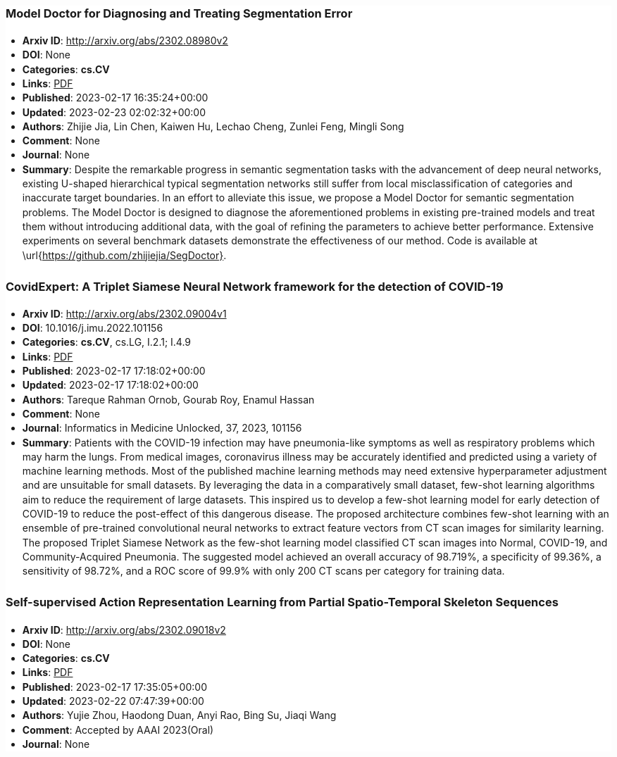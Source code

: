 

### Model Doctor for Diagnosing and Treating Segmentation Error
- **Arxiv ID**: http://arxiv.org/abs/2302.08980v2
- **DOI**: None
- **Categories**: **cs.CV**
- **Links**: [PDF](http://arxiv.org/pdf/2302.08980v2)
- **Published**: 2023-02-17 16:35:24+00:00
- **Updated**: 2023-02-23 02:02:32+00:00
- **Authors**: Zhijie Jia, Lin Chen, Kaiwen Hu, Lechao Cheng, Zunlei Feng, Mingli Song
- **Comment**: None
- **Journal**: None
- **Summary**: Despite the remarkable progress in semantic segmentation tasks with the advancement of deep neural networks, existing U-shaped hierarchical typical segmentation networks still suffer from local misclassification of categories and inaccurate target boundaries. In an effort to alleviate this issue, we propose a Model Doctor for semantic segmentation problems. The Model Doctor is designed to diagnose the aforementioned problems in existing pre-trained models and treat them without introducing additional data, with the goal of refining the parameters to achieve better performance. Extensive experiments on several benchmark datasets demonstrate the effectiveness of our method. Code is available at \url{https://github.com/zhijiejia/SegDoctor}.



### CovidExpert: A Triplet Siamese Neural Network framework for the detection of COVID-19
- **Arxiv ID**: http://arxiv.org/abs/2302.09004v1
- **DOI**: 10.1016/j.imu.2022.101156
- **Categories**: **cs.CV**, cs.LG, I.2.1; I.4.9
- **Links**: [PDF](http://arxiv.org/pdf/2302.09004v1)
- **Published**: 2023-02-17 17:18:02+00:00
- **Updated**: 2023-02-17 17:18:02+00:00
- **Authors**: Tareque Rahman Ornob, Gourab Roy, Enamul Hassan
- **Comment**: None
- **Journal**: Informatics in Medicine Unlocked, 37, 2023, 101156
- **Summary**: Patients with the COVID-19 infection may have pneumonia-like symptoms as well as respiratory problems which may harm the lungs. From medical images, coronavirus illness may be accurately identified and predicted using a variety of machine learning methods. Most of the published machine learning methods may need extensive hyperparameter adjustment and are unsuitable for small datasets. By leveraging the data in a comparatively small dataset, few-shot learning algorithms aim to reduce the requirement of large datasets. This inspired us to develop a few-shot learning model for early detection of COVID-19 to reduce the post-effect of this dangerous disease. The proposed architecture combines few-shot learning with an ensemble of pre-trained convolutional neural networks to extract feature vectors from CT scan images for similarity learning. The proposed Triplet Siamese Network as the few-shot learning model classified CT scan images into Normal, COVID-19, and Community-Acquired Pneumonia. The suggested model achieved an overall accuracy of 98.719%, a specificity of 99.36%, a sensitivity of 98.72%, and a ROC score of 99.9% with only 200 CT scans per category for training data.



### Self-supervised Action Representation Learning from Partial Spatio-Temporal Skeleton Sequences
- **Arxiv ID**: http://arxiv.org/abs/2302.09018v2
- **DOI**: None
- **Categories**: **cs.CV**
- **Links**: [PDF](http://arxiv.org/pdf/2302.09018v2)
- **Published**: 2023-02-17 17:35:05+00:00
- **Updated**: 2023-02-22 07:47:39+00:00
- **Authors**: Yujie Zhou, Haodong Duan, Anyi Rao, Bing Su, Jiaqi Wang
- **Comment**: Accepted by AAAI 2023(Oral)
- **Journal**: None